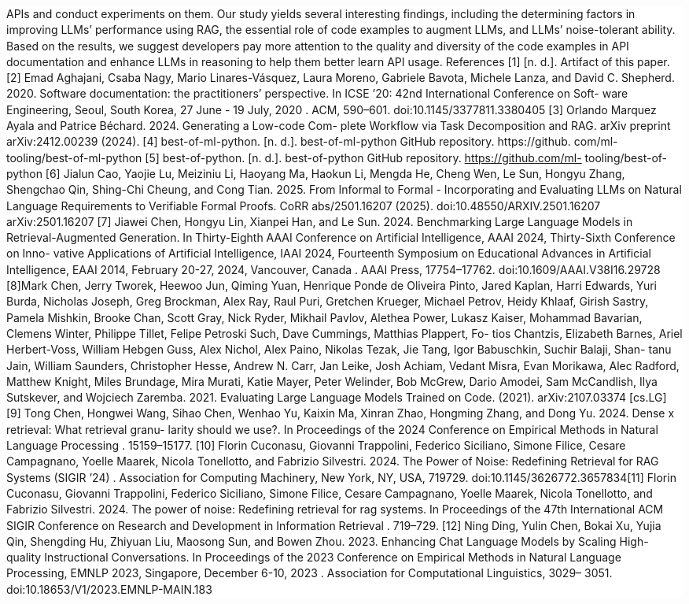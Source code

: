 APIs and conduct experiments on them. Our study yields several
interesting findings, including the determining factors in improving
LLMs’ performance using RAG, the essential role of code examples
to augment LLMs, and LLMs’ noise-tolerant ability. Based on the
results, we suggest developers pay more attention to the quality and
diversity of the code examples in API documentation and enhance
LLMs in reasoning to help them better learn API usage.
References
[1] [n. d.]. Artifact of this paper.
[2] Emad Aghajani, Csaba Nagy, Mario Linares-Vásquez, Laura Moreno, Gabriele
Bavota, Michele Lanza, and David C. Shepherd. 2020. Software documentation:
the practitioners’ perspective. In ICSE ’20: 42nd International Conference on Soft-
ware Engineering, Seoul, South Korea, 27 June - 19 July, 2020 . ACM, 590–601.
doi:10.1145/3377811.3380405
[3] Orlando Marquez Ayala and Patrice Béchard. 2024. Generating a Low-code Com-
plete Workflow via Task Decomposition and RAG. arXiv preprint arXiv:2412.00239
(2024).
[4] best-of-ml-python. [n. d.]. best-of-ml-python GitHub repository. https://github.
com/ml-tooling/best-of-ml-python
[5] best-of-python. [n. d.]. best-of-python GitHub repository. https://github.com/ml-
tooling/best-of-python
[6] Jialun Cao, Yaojie Lu, Meiziniu Li, Haoyang Ma, Haokun Li, Mengda He, Cheng
Wen, Le Sun, Hongyu Zhang, Shengchao Qin, Shing-Chi Cheung, and Cong Tian.
2025. From Informal to Formal - Incorporating and Evaluating LLMs on Natural
Language Requirements to Verifiable Formal Proofs. CoRR abs/2501.16207 (2025).
doi:10.48550/ARXIV.2501.16207 arXiv:2501.16207
[7] Jiawei Chen, Hongyu Lin, Xianpei Han, and Le Sun. 2024. Benchmarking Large
Language Models in Retrieval-Augmented Generation. In Thirty-Eighth AAAI
Conference on Artificial Intelligence, AAAI 2024, Thirty-Sixth Conference on Inno-
vative Applications of Artificial Intelligence, IAAI 2024, Fourteenth Symposium on
Educational Advances in Artificial Intelligence, EAAI 2014, February 20-27, 2024,
Vancouver, Canada . AAAI Press, 17754–17762. doi:10.1609/AAAI.V38I16.29728
[8]Mark Chen, Jerry Tworek, Heewoo Jun, Qiming Yuan, Henrique Ponde de
Oliveira Pinto, Jared Kaplan, Harri Edwards, Yuri Burda, Nicholas Joseph, Greg
Brockman, Alex Ray, Raul Puri, Gretchen Krueger, Michael Petrov, Heidy Khlaaf,
Girish Sastry, Pamela Mishkin, Brooke Chan, Scott Gray, Nick Ryder, Mikhail
Pavlov, Alethea Power, Lukasz Kaiser, Mohammad Bavarian, Clemens Winter,
Philippe Tillet, Felipe Petroski Such, Dave Cummings, Matthias Plappert, Fo-
tios Chantzis, Elizabeth Barnes, Ariel Herbert-Voss, William Hebgen Guss, Alex
Nichol, Alex Paino, Nikolas Tezak, Jie Tang, Igor Babuschkin, Suchir Balaji, Shan-
tanu Jain, William Saunders, Christopher Hesse, Andrew N. Carr, Jan Leike, Josh
Achiam, Vedant Misra, Evan Morikawa, Alec Radford, Matthew Knight, Miles
Brundage, Mira Murati, Katie Mayer, Peter Welinder, Bob McGrew, Dario Amodei,
Sam McCandlish, Ilya Sutskever, and Wojciech Zaremba. 2021. Evaluating Large
Language Models Trained on Code. (2021). arXiv:2107.03374 [cs.LG]
[9] Tong Chen, Hongwei Wang, Sihao Chen, Wenhao Yu, Kaixin Ma, Xinran Zhao,
Hongming Zhang, and Dong Yu. 2024. Dense x retrieval: What retrieval granu-
larity should we use?. In Proceedings of the 2024 Conference on Empirical Methods
in Natural Language Processing . 15159–15177.
[10] Florin Cuconasu, Giovanni Trappolini, Federico Siciliano, Simone Filice, Cesare
Campagnano, Yoelle Maarek, Nicola Tonellotto, and Fabrizio Silvestri. 2024. The
Power of Noise: Redefining Retrieval for RAG Systems (SIGIR ’24) . Association for
Computing Machinery, New York, NY, USA, 719729. doi:10.1145/3626772.3657834[11] Florin Cuconasu, Giovanni Trappolini, Federico Siciliano, Simone Filice, Cesare
Campagnano, Yoelle Maarek, Nicola Tonellotto, and Fabrizio Silvestri. 2024. The
power of noise: Redefining retrieval for rag systems. In Proceedings of the 47th
International ACM SIGIR Conference on Research and Development in Information
Retrieval . 719–729.
[12] Ning Ding, Yulin Chen, Bokai Xu, Yujia Qin, Shengding Hu, Zhiyuan Liu,
Maosong Sun, and Bowen Zhou. 2023. Enhancing Chat Language Models by
Scaling High-quality Instructional Conversations. In Proceedings of the 2023
Conference on Empirical Methods in Natural Language Processing, EMNLP 2023,
Singapore, December 6-10, 2023 . Association for Computational Linguistics, 3029–
3051. doi:10.18653/V1/2023.EMNLP-MAIN.183